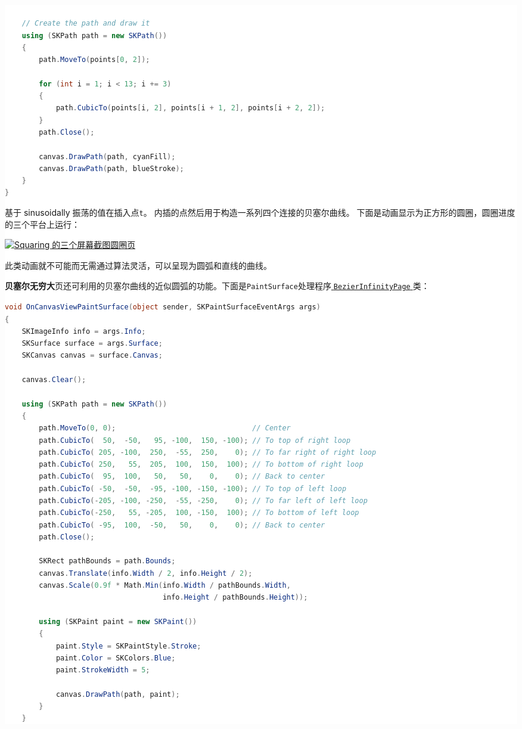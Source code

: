 ```csharp

    // Create the path and draw it
    using (SKPath path = new SKPath())
    {
        path.MoveTo(points[0, 2]);

        for (int i = 1; i < 13; i += 3)
        {
            path.CubicTo(points[i, 2], points[i + 1, 2], points[i + 2, 2]);
        }
        path.Close();

        canvas.DrawPath(path, cyanFill);
        canvas.DrawPath(path, blueStroke);
    }
}
```

基于 sinusoidally 振荡的值在插入点`t`。 内插的点然后用于构造一系列四个连接的贝塞尔曲线。 下面是动画显示为正方形的圆圈，圆圈进度的三个平台上运行：

[![](beziers-images/squaringthecircle-small.png "Squaring 的三个屏幕截图圆圈页")](beziers-images/squaringthecircle-large.png#lightbox "Squaring 的三个屏幕截图圆圈页")

此类动画就不可能而无需通过算法灵活，可以呈现为圆弧和直线的曲线。

**贝塞尔无穷大**页还可利用的贝塞尔曲线的近似圆弧的功能。下面是`PaintSurface`处理程序[ `BezierInfinityPage` ](https://github.com/xamarin/xamarin-forms-samples/blob/master/SkiaSharpForms/Demos/Demos/SkiaSharpFormsDemos/Curves/BezierInfinityPage.cs)类：

```csharp
void OnCanvasViewPaintSurface(object sender, SKPaintSurfaceEventArgs args)
{
    SKImageInfo info = args.Info;
    SKSurface surface = args.Surface;
    SKCanvas canvas = surface.Canvas;

    canvas.Clear();

    using (SKPath path = new SKPath())
    {
        path.MoveTo(0, 0);                                // Center
        path.CubicTo(  50,  -50,   95, -100,  150, -100); // To top of right loop
        path.CubicTo( 205, -100,  250,  -55,  250,    0); // To far right of right loop
        path.CubicTo( 250,   55,  205,  100,  150,  100); // To bottom of right loop
        path.CubicTo(  95,  100,   50,   50,    0,    0); // Back to center  
        path.CubicTo( -50,  -50,  -95, -100, -150, -100); // To top of left loop
        path.CubicTo(-205, -100, -250,  -55, -250,    0); // To far left of left loop
        path.CubicTo(-250,   55, -205,  100, -150,  100); // To bottom of left loop
        path.CubicTo( -95,  100,  -50,   50,    0,    0); // Back to center
        path.Close();

        SKRect pathBounds = path.Bounds;
        canvas.Translate(info.Width / 2, info.Height / 2);
        canvas.Scale(0.9f * Math.Min(info.Width / pathBounds.Width,
                                     info.Height / pathBounds.Height));

        using (SKPaint paint = new SKPaint())
        {
            paint.Style = SKPaintStyle.Stroke;
            paint.Color = SKColors.Blue;
            paint.StrokeWidth = 5;

            canvas.DrawPath(path, paint);
        }
    }
```